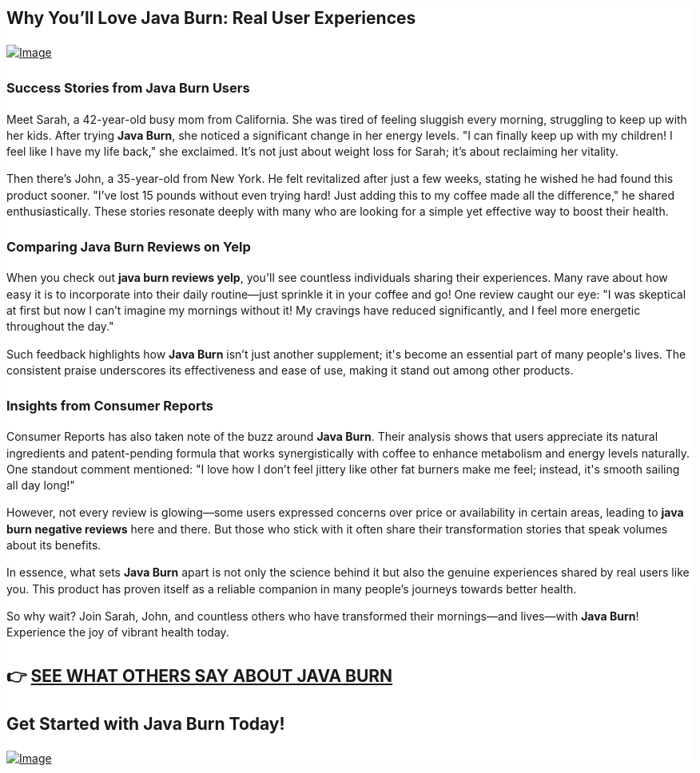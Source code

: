 ## Why You’ll Love Java Burn: Real User Experiences

[![Image](https://morningcoffeeritual.net/images/6-pouches.png)](https://gchaffi.com/swAhipti)

### Success Stories from Java Burn Users  
Meet Sarah, a 42-year-old busy mom from California. She was tired of feeling sluggish every morning, struggling to keep up with her kids. After trying **Java Burn**, she noticed a significant change in her energy levels. "I can finally keep up with my children! I feel like I have my life back," she exclaimed. It’s not just about weight loss for Sarah; it’s about reclaiming her vitality.

Then there’s John, a 35-year-old from New York. He felt revitalized after just a few weeks, stating he wished he had found this product sooner. "I’ve lost 15 pounds without even trying hard! Just adding this to my coffee made all the difference," he shared enthusiastically. These stories resonate deeply with many who are looking for a simple yet effective way to boost their health.

### Comparing Java Burn Reviews on Yelp  
When you check out **java burn reviews yelp**, you'll see countless individuals sharing their experiences. Many rave about how easy it is to incorporate into their daily routine—just sprinkle it in your coffee and go! One review caught our eye: "I was skeptical at first but now I can’t imagine my mornings without it! My cravings have reduced significantly, and I feel more energetic throughout the day." 

Such feedback highlights how **Java Burn** isn’t just another supplement; it's become an essential part of many people's lives. The consistent praise underscores its effectiveness and ease of use, making it stand out among other products.

### Insights from Consumer Reports  
Consumer Reports has also taken note of the buzz around **Java Burn**. Their analysis shows that users appreciate its natural ingredients and patent-pending formula that works synergistically with coffee to enhance metabolism and energy levels naturally. One standout comment mentioned: "I love how I don’t feel jittery like other fat burners make me feel; instead, it's smooth sailing all day long!"

However, not every review is glowing—some users expressed concerns over price or availability in certain areas, leading to **java burn negative reviews** here and there. But those who stick with it often share their transformation stories that speak volumes about its benefits.

In essence, what sets **Java Burn** apart is not only the science behind it but also the genuine experiences shared by real users like you. This product has proven itself as a reliable companion in many people’s journeys towards better health.

So why wait? Join Sarah, John, and countless others who have transformed their mornings—and lives—with **Java Burn**! Experience the joy of vibrant health today.



## 👉 [SEE WHAT OTHERS SAY ABOUT JAVA BURN](https://gchaffi.com/swAhipti)

## Get Started with Java Burn Today!

[![Image](https://morningcoffeeritual.net/images/javaburn-products.png)](https://gchaffi.com/swAhipti)
